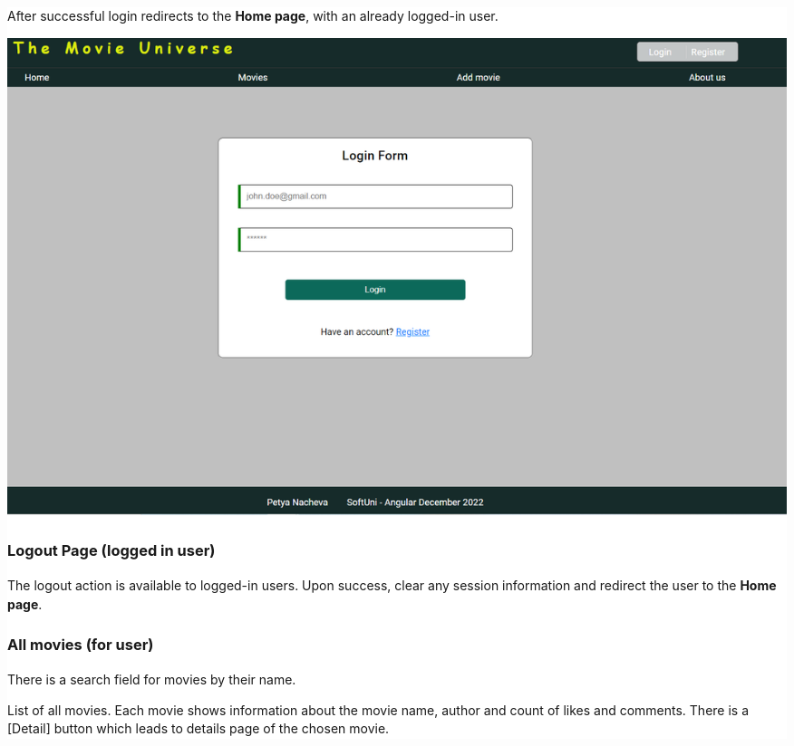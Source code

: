 After successful login redirects to the **Home page**, with an already logged-in user.

![Login Page View](https://github.com/PetyaNacheva/softUni-Angular-exam/blob/master/picture%20files/login.PNG)

### Logout Page (logged in user)

The logout action is available to logged-in users. Upon success, clear any session information and redirect the user to the **Home page**.

### All movies (for user)

There is a search field for movies by their name.

List of all movies. Each movie shows information about the movie name, author and count of likes and comments. There is a [Detail] button which leads to details page of the chosen movie.
